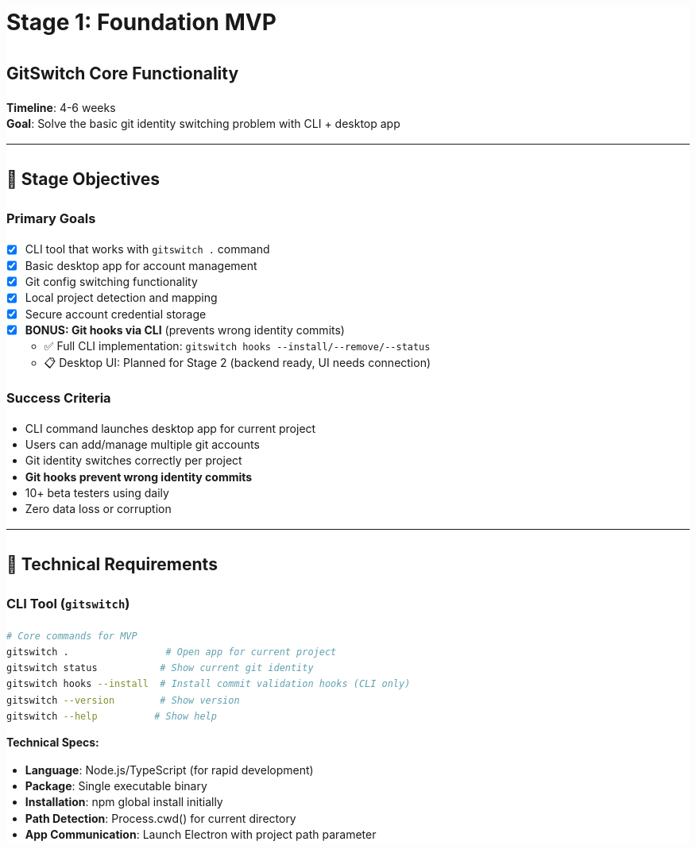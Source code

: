 # Stage 1: Foundation MVP
## GitSwitch Core Functionality

**Timeline**: 4-6 weeks  
**Goal**: Solve the basic git identity switching problem with CLI + desktop app

---

## 🎯 Stage Objectives

### Primary Goals
- [x] CLI tool that works with `gitswitch .` command
- [x] Basic desktop app for account management  
- [x] Git config switching functionality
- [x] Local project detection and mapping
- [x] Secure account credential storage
- [x] **BONUS: Git hooks via CLI** (prevents wrong identity commits)
  - ✅ Full CLI implementation: `gitswitch hooks --install/--remove/--status`
  - 📋 Desktop UI: Planned for Stage 2 (backend ready, UI needs connection)

### Success Criteria
- CLI command launches desktop app for current project
- Users can add/manage multiple git accounts
- Git identity switches correctly per project
- **Git hooks prevent wrong identity commits** 
- 10+ beta testers using daily
- Zero data loss or corruption

---

## 🔧 Technical Requirements

### CLI Tool (`gitswitch`)
```bash
# Core commands for MVP
gitswitch .                 # Open app for current project
gitswitch status           # Show current git identity
gitswitch hooks --install  # Install commit validation hooks (CLI only)
gitswitch --version        # Show version
gitswitch --help          # Show help
```

**Technical Specs:**
- **Language**: Node.js/TypeScript (for rapid development)
- **Package**: Single executable binary
- **Installation**: npm global install initially
- **Path Detection**: Process.cwd() for current directory
- **App Communication**: Launch Electron with project path parameter
